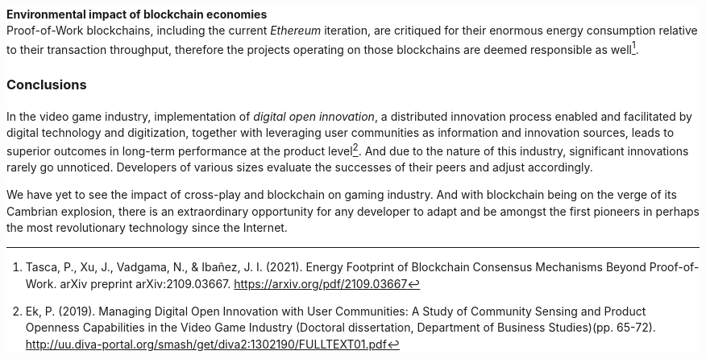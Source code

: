 **Environmental impact of blockchain economies** <br/>
Proof-of-Work blockchains, including the current _Ethereum_ iteration, are critiqued for their enormous energy consumption relative to their transaction throughput, therefore the projects operating on those blockchains are deemed responsible as well[^8].

### Conclusions

In the video game industry, implementation of _digital open innovation_, a distributed innovation process enabled and facilitated by digital technology and digitization, together with leveraging user communities as information and innovation sources, leads to superior outcomes in long-term performance at the product level[^4].
And due to the nature of this industry, significant innovations rarely go unnoticed. Developers of various sizes evaluate the successes of their peers and adjust accordingly.

We have yet to see the impact of cross-play and blockchain on gaming industry. And with blockchain being on the verge of its Cambrian explosion, there is an extraordinary opportunity for any developer to adapt and be amongst the first pioneers in perhaps the most revolutionary technology since the Internet.

[^1]: https://www.digitalmusicnews.com/wp-content/uploads/2021/01/SuperData2020YearinReview.pdf
[^2]: https://resources.newzoo.com/hubfs/Reports/2021_Free_Global_Games_Market_Report.pdf
[^3]: Long, V. (2020). Profiting from innovation in the digital era: Evidence from the Swedish videogames industry. In Managing Digital Open Innovation (pp. 141-175). https://books.google.com/books?id=53fpDwAAQBAJ&pg=PA141&lpg=PA175
[^4]: Ek, P. (2019). Managing Digital Open Innovation with User Communities: A Study of Community Sensing and Product Openness Capabilities in the Video Game Industry (Doctoral dissertation, Department of Business Studies)(pp. 65-72). http://uu.diva-portal.org/smash/get/diva2:1302190/FULLTEXT01.pdf
[^5]: https://www.gamesradar.com/epic-online-services-cross-play/
[^6]: https://medium.com/coinmonks/daos-are-the-next-best-thing-4efaff6662f6
[^7]: Serada, A., Sihvonen, T., & Harviainen, J. T. (2021). CryptoKitties and the new ludic economy: how blockchain introduces value, ownership, and scarcity in digital gaming. Games and Culture, 16(4), 457-480 https://osuva.uwasa.fi/bitstream/handle/10024/10686/Osuva_Serada_Sihvonen_Harviainen_2020a.pdf
[^8]: Tasca, P., Xu, J., Vadgama, N., & Ibañez, J. I. (2021). Energy Footprint of Blockchain Consensus Mechanisms Beyond Proof-of-Work. arXiv preprint arXiv:2109.03667. https://arxiv.org/pdf/2109.03667
[^9]: Nakamoto, S. (2008). Bitcoin whitepaper. https://bitcoin.org/bitcoin.pdf
[^10]: Laurence, T. (2019). Introduction to blockchain technology. Van Haren (pp. 2-3). http://db.meta4books.be/mediafile/5db7d9b622cc35.31230066.pdf
[^11]: Hofer, L. (2019, January 19). _Is Blockchain like the Early Internet?_ ICO.li. https://ico.li/is-blockchain-like-the-early-internet/
[^12]: Taylor, M. (2016, June 7). _Blockchain is more than the second coming of the internet._ Raconteur. https://www.raconteur.net/blockchain-is-more-than-the-second-coming-of-the-internet/
[^13]: https://hir.harvard.edu/vitalik-buterin-ethereum-1/
[^14]: Fernau, O. (2021, September 24). _Anything But Smooth: Axie Infinity’s Love Potion Token Whipsaws Game Players._ The Defiant. https://thedefiant.io/axie-infinity-smooth-love-potion-volatility-drop/
[^15]: Ramos, B. H., Chiappetta, J., Yanger, Z., & Barthazian (2020, September 10). Collecting NFTs for investment or sentiment value [Live Talk]. Blockchain Game Alliance, https://www.youtube.com/watch?v=kQ8maZ4nj4Y
[^16]: Athawasya, A. (2021, March 9). _NFT and DeFi – why is this such a big deal_ Interaxis. https://www.interaxis.io/blog/nft-in-defi-big-deal/
[^17]: Haritonova, A. (2021, September 16). _Tech Trends That Will Shape the Future of Gaming_ pixelplex. https://pixelplex.io/blog/technology-trends-in-gaming/
[^18]: Cai, W., Shea, R., Huang, C. Y., Chen, K. T., Liu, J., Leung, V. C., & Hsu, C. H. (2016). The future of cloud gaming [point of view]. Proceedings of the IEEE, 104(4), 687-691. https://ieeexplore.ieee.org/iel7/5/7435358/07435392.pdf
[^19]: Lécuyer, A., Lotte, F., Reilly, R. B., Leeb, R., Hirose, M., & Slater, M. (2008). Brain-computer interfaces, virtual reality, and videogames. Computer, 41(10), 66-72. https://ieeexplore.ieee.org/iel5/2/4640644/04640665.pdf
[^20]: Attaran, M., & Gunasekaran, A. (2019). Blockchain for Gaming. In Applications of Blockchain Technology in Business (pp. 85-88). Springer, Cham. https://www.researchgate.net/profile/Mohsen-Attaran/publication/336050383_Blockchain_for_Gaming/links/614246d5c3b40761878c158c/Blockchain-for-Gaming.pdf
[^21]: Xie, Y. (2016, January 20). _There Is Real Fraud In The Underground Market For In-Game Virtual Goods_ TechCrunch. https://techcrunch.com/2016/01/20/virtual-goods-real-fraud/
[^22]: Katalyse.io. (2018, July 23). _How Blockchain Is Completely Disrupting The Gaming Industry_ Medium.com https://medium.com/coinmonks/how-blockchain-is-completely-disrupting-the-gaming-industry-af226f73ee9e
[^23]: Blockchain gaming and nft users vs everyone else
[^24]: Ante, L. (2021). The non-fungible token (NFT) market and its relationship with Bitcoin and Ethereum. Available at SSRN 3861106. https://www.blockchainresearchlab.org/wp-content/uploads/2020/05/BRL-Working-Paper-No-20-The-non-fungible-token-NFT-market-and-its-relationship-with-Bitcoin-and-Ethereum.pdf
[^25]: https://unity.com/features/multiplatform
[^26]: Prathap, M. (2021, September 25). _Crypto is about much more than just 'cryptocurrencies'._ Business Insider India. https://www.businessinsider.in/investment/news/crypto-is-about-much-more-than-just-cryptocurrencies/articleshow/86505964.cms
[^27]: Mattison, A. (2021, July 14) _To Infinity and Beyond: The Growth of Axie Infinity_ Consensys. https://consensys.net/blog/metamask/to-infinity-and-beyond-the-growth-of-axie-infinity/

[^28]: Zheng, Z., Xie, S., Dai, H. N., Chen, W., Chen, X., Weng, J., & Imran, M. (2020). An overview on smart contracts: Challenges, advances and platforms. Future Generation Computer Systems, 105, 475-491. https://arxiv.org/pdf/1912.10370
[^29]: Kemmoe, V. Y., Stone, W., Kim, J., Kim, D., & Son, J. (2020). Recent advances in smart contracts: A technical overview and state of the art. IEEE Access, 8, 117782-117801. https://ieeexplore.ieee.org/iel7/6287639/8948470/09125932.pdf
[^30]: Buterin, V. (n.d.). Ethereum whitepaper. ethereum.org. Retrieved October 4, 2021, from https://ethereum.org/en/whitepaper/
[^31]: Negron, P. (2021, August) _NFTs Reach New Highs with OpenSea Burning Millions Worth of ETH: A Data Perspective by IntoTheBlock_ CoinMarketCap https://coinmarketcap.com/alexandria/article/nfts-reach-new-highs-with-opensea-burning-millions-worth-of-eth-a-data-perspective-by-intotheblock